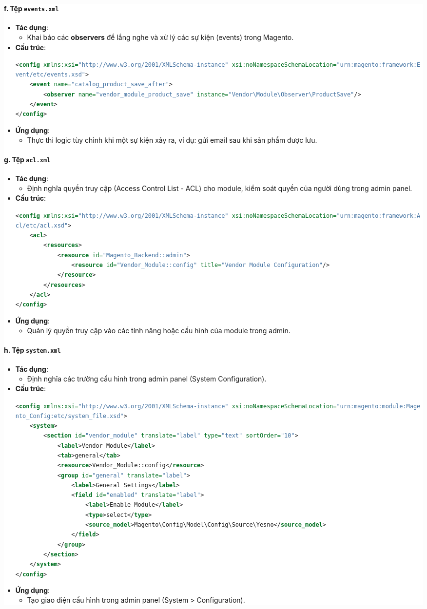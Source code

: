 #### **f. Tệp `events.xml`**
- **Tác dụng**:
  - Khai báo các **observers** để lắng nghe và xử lý các sự kiện (events) trong Magento.
- **Cấu trúc**:
  ```xml
  <config xmlns:xsi="http://www.w3.org/2001/XMLSchema-instance" xsi:noNamespaceSchemaLocation="urn:magento:framework:Event/etc/events.xsd">
      <event name="catalog_product_save_after">
          <observer name="vendor_module_product_save" instance="Vendor\Module\Observer\ProductSave"/>
      </event>
  </config>
  ```
- **Ứng dụng**:
  - Thực thi logic tùy chỉnh khi một sự kiện xảy ra, ví dụ: gửi email sau khi sản phẩm được lưu.

#### **g. Tệp `acl.xml`**
- **Tác dụng**:
  - Định nghĩa quyền truy cập (Access Control List - ACL) cho module, kiểm soát quyền của người dùng trong admin panel.
- **Cấu trúc**:
  ```xml
  <config xmlns:xsi="http://www.w3.org/2001/XMLSchema-instance" xsi:noNamespaceSchemaLocation="urn:magento:framework:Acl/etc/acl.xsd">
      <acl>
          <resources>
              <resource id="Magento_Backend::admin">
                  <resource id="Vendor_Module::config" title="Vendor Module Configuration"/>
              </resource>
          </resources>
      </acl>
  </config>
  ```
- **Ứng dụng**:
  - Quản lý quyền truy cập vào các tính năng hoặc cấu hình của module trong admin.

#### **h. Tệp `system.xml`**
- **Tác dụng**:
  - Định nghĩa các trường cấu hình trong admin panel (System Configuration).
- **Cấu trúc**:
  ```xml
  <config xmlns:xsi="http://www.w3.org/2001/XMLSchema-instance" xsi:noNamespaceSchemaLocation="urn:magento:module:Magento_Config:etc/system_file.xsd">
      <system>
          <section id="vendor_module" translate="label" type="text" sortOrder="10">
              <label>Vendor Module</label>
              <tab>general</tab>
              <resource>Vendor_Module::config</resource>
              <group id="general" translate="label">
                  <label>General Settings</label>
                  <field id="enabled" translate="label">
                      <label>Enable Module</label>
                      <type>select</type>
                      <source_model>Magento\Config\Model\Config\Source\Yesno</source_model>
                  </field>
              </group>
          </section>
      </system>
  </config>
  ```
- **Ứng dụng**:
  - Tạo giao diện cấu hình trong admin panel (System > Configuration).
